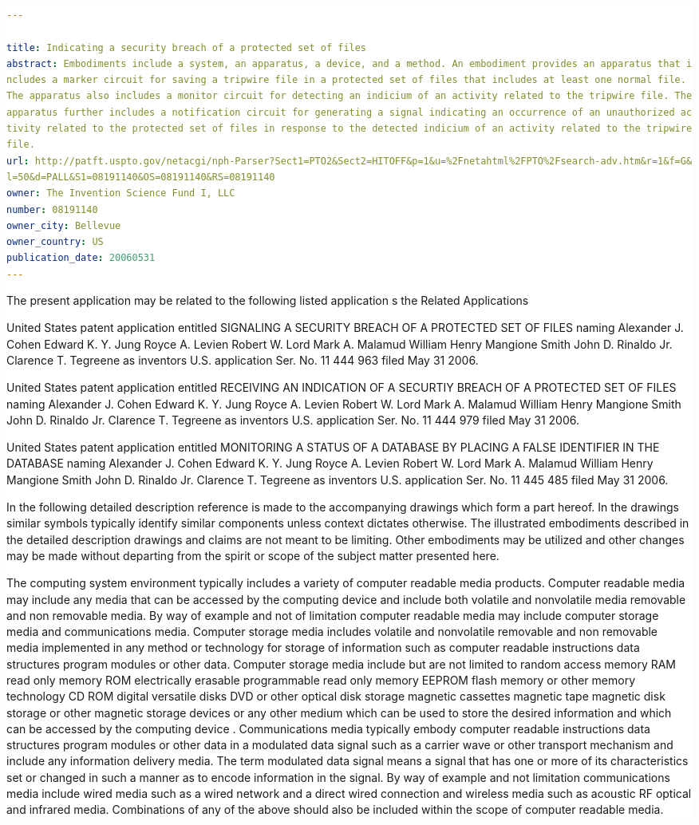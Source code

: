 ```yaml
---

title: Indicating a security breach of a protected set of files
abstract: Embodiments include a system, an apparatus, a device, and a method. An embodiment provides an apparatus that includes a marker circuit for saving a tripwire file in a protected set of files that includes at least one normal file. The apparatus also includes a monitor circuit for detecting an indicium of an activity related to the tripwire file. The apparatus further includes a notification circuit for generating a signal indicating an occurrence of an unauthorized activity related to the protected set of files in response to the detected indicium of an activity related to the tripwire file.
url: http://patft.uspto.gov/netacgi/nph-Parser?Sect1=PTO2&Sect2=HITOFF&p=1&u=%2Fnetahtml%2FPTO%2Fsearch-adv.htm&r=1&f=G&l=50&d=PALL&S1=08191140&OS=08191140&RS=08191140
owner: The Invention Science Fund I, LLC
number: 08191140
owner_city: Bellevue
owner_country: US
publication_date: 20060531
---
```

The present application may be related to the following listed application s the Related Applications 

United States patent application entitled SIGNALING A SECURITY BREACH OF A PROTECTED SET OF FILES naming Alexander J. Cohen Edward K. Y. Jung Royce A. Levien Robert W. Lord Mark A. Malamud William Henry Mangione Smith John D. Rinaldo Jr. Clarence T. Tegreene as inventors U.S. application Ser. No. 11 444 963 filed May 31 2006.

United States patent application entitled RECEIVING AN INDICATION OF A SECURTIY BREACH OF A PROTECTED SET OF FILES naming Alexander J. Cohen Edward K. Y. Jung Royce A. Levien Robert W. Lord Mark A. Malamud William Henry Mangione Smith John D. Rinaldo Jr. Clarence T. Tegreene as inventors U.S. application Ser. No. 11 444 979 filed May 31 2006.

United States patent application entitled MONITORING A STATUS OF A DATABASE BY PLACING A FALSE IDENTIFIER IN THE DATABASE naming Alexander J. Cohen Edward K. Y. Jung Royce A. Levien Robert W. Lord Mark A. Malamud William Henry Mangione Smith John D. Rinaldo Jr. Clarence T. Tegreene as inventors U.S. application Ser. No. 11 445 485 filed May 31 2006.

In the following detailed description reference is made to the accompanying drawings which form a part hereof. In the drawings similar symbols typically identify similar components unless context dictates otherwise. The illustrated embodiments described in the detailed description drawings and claims are not meant to be limiting. Other embodiments may be utilized and other changes may be made without departing from the spirit or scope of the subject matter presented here.

The computing system environment typically includes a variety of computer readable media products. Computer readable media may include any media that can be accessed by the computing device and include both volatile and nonvolatile media removable and non removable media. By way of example and not of limitation computer readable media may include computer storage media and communications media. Computer storage media includes volatile and nonvolatile removable and non removable media implemented in any method or technology for storage of information such as computer readable instructions data structures program modules or other data. Computer storage media include but are not limited to random access memory RAM read only memory ROM electrically erasable programmable read only memory EEPROM flash memory or other memory technology CD ROM digital versatile disks DVD or other optical disk storage magnetic cassettes magnetic tape magnetic disk storage or other magnetic storage devices or any other medium which can be used to store the desired information and which can be accessed by the computing device . Communications media typically embody computer readable instructions data structures program modules or other data in a modulated data signal such as a carrier wave or other transport mechanism and include any information delivery media. The term modulated data signal means a signal that has one or more of its characteristics set or changed in such a manner as to encode information in the signal. By way of example and not limitation communications media include wired media such as a wired network and a direct wired connection and wireless media such as acoustic RF optical and infrared media. Combinations of any of the above should also be included within the scope of computer readable media.
